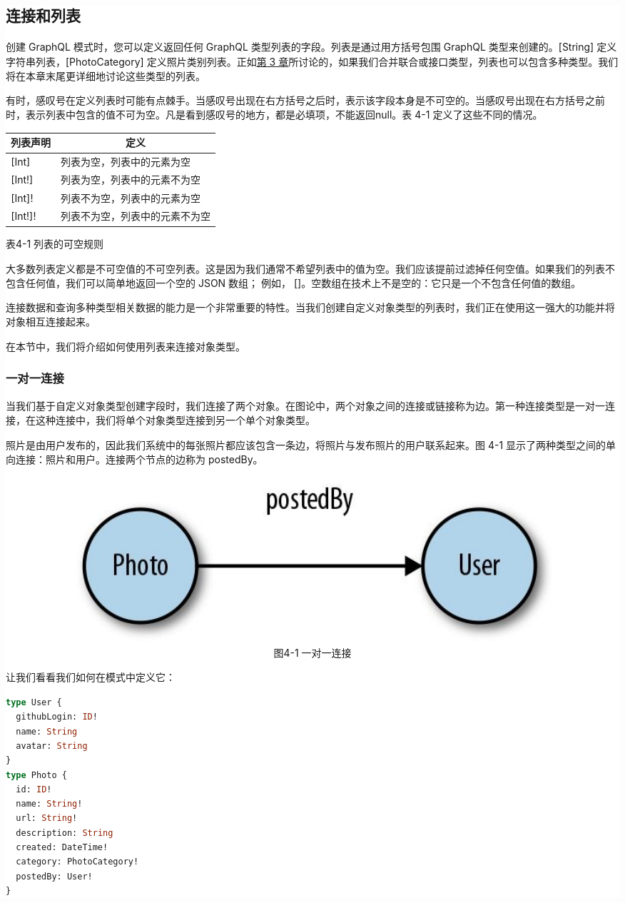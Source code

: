 ## 连接和列表

创建 GraphQL 模式时，您可以定义返回任何 GraphQL 类型列表的字段。列表是通过用方括号包围 GraphQL 类型来创建的。[String] 定义字符串列表，[PhotoCategory] 定义照片类别列表。正如[第 3 章](/ch03_00.md)所讨论的，如果我们合并联合或接口类型，列表也可以包含多种类型。我们将在本章末尾更详细地讨论这些类型的列表。

有时，感叹号在定义列表时可能有点棘手。当感叹号出现在右方括号之后时，表示该字段本身是不可空的。当感叹号出现在右方括号之前时，表示列表中包含的值不可为空。凡是看到感叹号的地方，都是必填项，不能返回null。表 4-1 定义了这些不同的情况。

| 列表声明 | 定义 |
| --- | --- |
| [Int] | 列表为空，列表中的元素为空 |
| [Int!] | 列表为空，列表中的元素不为空 |
| [Int]! | 列表不为空，列表中的元素为空 |
| [Int!]! | 列表不为空，列表中的元素不为空 |

表4-1 列表的可空规则

大多数列表定义都是不可空值的不可空列表。这是因为我们通常不希望列表中的值为空。我们应该提前过滤掉任何空值。如果我们的列表不包含任何值，我们可以简单地返回一个空的 JSON 数组； 例如， []。空数组在技术上不是空的：它只是一个不包含任何值的数组。

连接数据和查询多种类型相关数据的能力是一个非常重要的特性。当我们创建自定义对象类型的列表时，我们正在使用这一强大的功能并将对象相互连接起来。

在本节中，我们将介绍如何使用列表来连接对象类型。

### 一对一连接

当我们基于自定义对象类型创建字段时，我们连接了两个对象。在图论中，两个对象之间的连接或链接称为边。第一种连接类型是一对一连接，在这种连接中，我们将单个对象类型连接到另一个单个对象类型。

照片是由用户发布的，因此我们系统中的每张照片都应该包含一条边，将照片与发布照片的用户联系起来。图 4-1 显示了两种类型之间的单向连接：照片和用户。连接两个节点的边称为 postedBy。

<p align="center">
  <img src="Image/4-1.png"><br>
  图4-1 一对一连接<br>
</p>

让我们看看我们如何在模式中定义它：

``` graphql
type User {
  githubLogin: ID!
  name: String
  avatar: String
}
type Photo {
  id: ID!
  name: String!
  url: String!
  description: String
  created: DateTime!
  category: PhotoCategory!
  postedBy: User!
}
```